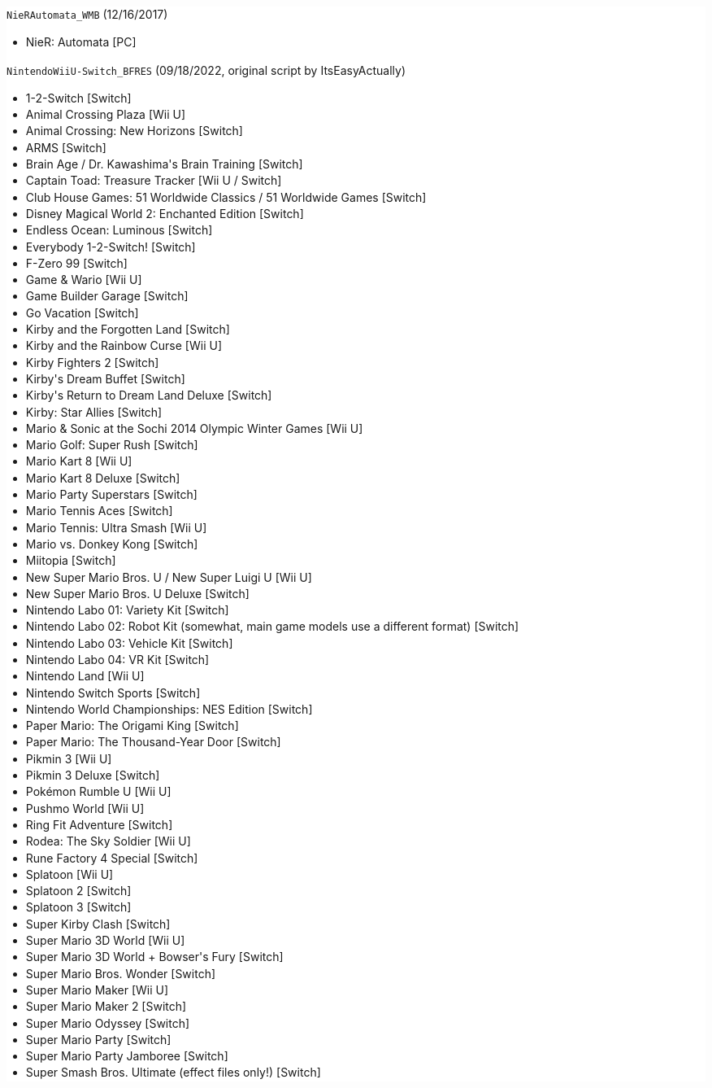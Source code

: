 `NieRAutomata_WMB` (12/16/2017)
- NieR: Automata [PC]

`NintendoWiiU-Switch_BFRES` (09/18/2022, original script by ItsEasyActually)
- 1-2-Switch [Switch]
- Animal Crossing Plaza [Wii U]
- Animal Crossing: New Horizons [Switch]
- ARMS [Switch]
- Brain Age / Dr. Kawashima's Brain Training [Switch]
- Captain Toad: Treasure Tracker [Wii U / Switch]
- Club House Games: 51 Worldwide Classics / 51 Worldwide Games [Switch]
- Disney Magical World 2: Enchanted Edition [Switch]
- Endless Ocean: Luminous [Switch]
- Everybody 1-2-Switch! [Switch]
- F-Zero 99 [Switch]
- Game & Wario [Wii U]
- Game Builder Garage [Switch]
- Go Vacation [Switch]
- Kirby and the Forgotten Land [Switch]
- Kirby and the Rainbow Curse [Wii U]
- Kirby Fighters 2 [Switch]
- Kirby's Dream Buffet [Switch]
- Kirby's Return to Dream Land Deluxe [Switch]
- Kirby: Star Allies [Switch]
- Mario & Sonic at the Sochi 2014 Olympic Winter Games [Wii U]
- Mario Golf: Super Rush [Switch]
- Mario Kart 8 [Wii U]
- Mario Kart 8 Deluxe [Switch]
- Mario Party Superstars [Switch]
- Mario Tennis Aces [Switch]
- Mario Tennis: Ultra Smash [Wii U]
- Mario vs. Donkey Kong [Switch]
- Miitopia [Switch]
- New Super Mario Bros. U / New Super Luigi U [Wii U]
- New Super Mario Bros. U Deluxe [Switch]
- Nintendo Labo 01: Variety Kit [Switch]
- Nintendo Labo 02: Robot Kit (somewhat, main game models use a different format) [Switch]
- Nintendo Labo 03: Vehicle Kit [Switch]
- Nintendo Labo 04: VR Kit [Switch]
- Nintendo Land [Wii U]
- Nintendo Switch Sports [Switch]
- Nintendo World Championships: NES Edition [Switch]
- Paper Mario: The Origami King [Switch]
- Paper Mario: The Thousand-Year Door [Switch]
- Pikmin 3 [Wii U]
- Pikmin 3 Deluxe [Switch]
- Pokémon Rumble U [Wii U]
- Pushmo World [Wii U]
- Ring Fit Adventure [Switch]
- Rodea: The Sky Soldier [Wii U]
- Rune Factory 4 Special [Switch]
- Splatoon [Wii U]
- Splatoon 2 [Switch]
- Splatoon 3 [Switch]
- Super Kirby Clash [Switch]
- Super Mario 3D World [Wii U]
- Super Mario 3D World + Bowser's Fury [Switch]
- Super Mario Bros. Wonder [Switch]
- Super Mario Maker [Wii U]
- Super Mario Maker 2 [Switch]
- Super Mario Odyssey [Switch]
- Super Mario Party [Switch]
- Super Mario Party Jamboree [Switch]
- Super Smash Bros. Ultimate (effect files only!) [Switch]